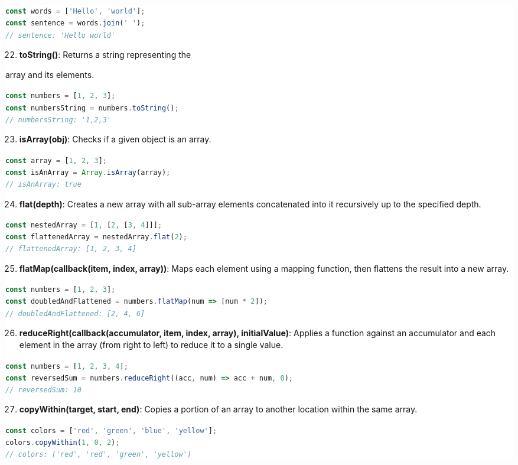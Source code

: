 ```javascript
const words = ['Hello', 'world'];
const sentence = words.join(' ');
// sentence: 'Hello world'
```

22. **toString()**: Returns a string representing the

 array and its elements.

```javascript
const numbers = [1, 2, 3];
const numbersString = numbers.toString();
// numbersString: '1,2,3'
```

23. **isArray(obj)**: Checks if a given object is an array.

```javascript
const array = [1, 2, 3];
const isAnArray = Array.isArray(array);
// isAnArray: true
```

24. **flat(depth)**: Creates a new array with all sub-array elements concatenated into it recursively up to the specified depth.

```javascript
const nestedArray = [1, [2, [3, 4]]];
const flattenedArray = nestedArray.flat(2);
// flattenedArray: [1, 2, 3, 4]
```

25. **flatMap(callback(item, index, array))**: Maps each element using a mapping function, then flattens the result into a new array.

```javascript
const numbers = [1, 2, 3];
const doubledAndFlattened = numbers.flatMap(num => [num * 2]);
// doubledAndFlattened: [2, 4, 6]
```

26. **reduceRight(callback(accumulator, item, index, array), initialValue)**: Applies a function against an accumulator and each element in the array (from right to left) to reduce it to a single value.

```javascript
const numbers = [1, 2, 3, 4];
const reversedSum = numbers.reduceRight((acc, num) => acc + num, 0);
// reversedSum: 10
```

27. **copyWithin(target, start, end)**: Copies a portion of an array to another location within the same array.

```javascript
const colors = ['red', 'green', 'blue', 'yellow'];
colors.copyWithin(1, 0, 2);
// colors: ['red', 'red', 'green', 'yellow']
```


  [id]: "12345",